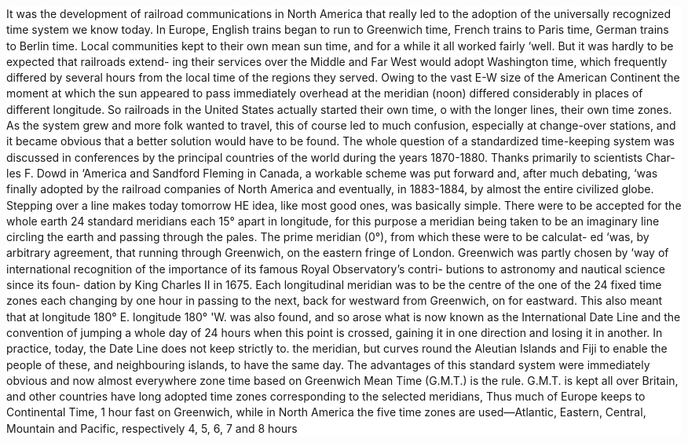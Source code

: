 It was the development of railroad communications in 
North America that really led to the adoption of the 
universally recognized time system we know today. In 
Europe, English trains began to run to Greenwich time, 
French trains to Paris time, German trains to Berlin time. 
Local communities kept to their own mean sun time, and 
for a while it all worked fairly ‘well. 
But it was hardly to be expected that railroads extend- 
ing their services over the Middle and Far West would 
adopt Washington time, which frequently differed by 
several hours from the local time of the regions they 
served. Owing to the vast E-W size of the American 
Continent the moment at which the sun appeared to pass 
immediately overhead at the meridian (noon) differed 
considerably in places of different longitude. So railroads 
in the United States actually started their own time, o 
with the longer lines, their own time zones. 
As the system grew and more folk wanted to travel, this 
of course led to much confusion, especially at change-over 
stations, and it became obvious that a better solution 
would have to be found. The whole question of a 
standardized time-keeping system was discussed in 
conferences by the principal countries of the world during 
the years 1870-1880. Thanks primarily to scientists Char- 
les F. Dowd in ‘America and Sandford Fleming in Canada, 
a workable scheme was put forward and, after much 
debating, ‘was finally adopted by the railroad companies 
of North America and eventually, in 1883-1884, by almost 
the entire civilized globe. 
Stepping over a line 
makes today tomorrow 
HE idea, like most good ones, was basically simple. 
There were to be accepted for the whole earth 24 
standard meridians each 15° apart in longitude, for 
this purpose a meridian being taken to be an imaginary 
line circling the earth and passing through the pales. The 
prime meridian (0°), from which these were to be calculat- 
ed ‘was, by arbitrary agreement, that running through 
Greenwich, on the eastern fringe of London. Greenwich 
was partly chosen by ‘way of international recognition of 
the importance of its famous Royal Observatory’s contri- 
butions to astronomy and nautical science since its foun- 
dation by King Charles II in 1675. 
Each longitudinal meridian was to be the centre of the 
one of the 24 fixed time zones each changing by one hour 
in passing to the next, back for westward from Greenwich, 
on for eastward. This also meant that at longitude 180° E. 
longitude 180° 'W. was also found, and so arose what is 
now known as the International Date Line and the 
convention of jumping a whole day of 24 hours when this 
point is crossed, gaining it in one direction and losing it 
in another. In practice, today, the Date Line does not 
keep strictly to. the meridian, but curves round the 
Aleutian Islands and Fiji to enable the people of these, 
and neighbouring islands, to have the same day. 
The advantages of this standard system were 
immediately obvious and now almost everywhere zone time 
based on Greenwich Mean Time (G.M.T.) is the rule. 
G.M.T. is kept all over Britain, and other countries have 
long adopted time zones corresponding to the selected 
meridians, Thus much of Europe keeps to Continental 
Time, 1 hour fast on Greenwich, while in North America 
the five time zones are used—Atlantic, Eastern, Central, 
Mountain and Pacific, respectively 4, 5, 6, 7 and 8 hours 